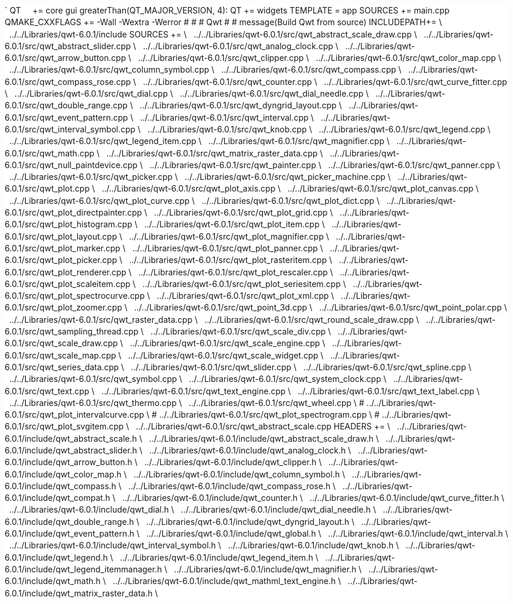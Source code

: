 
` QT     += core gui greaterThan(QT_MAJOR_VERSION, 4): QT += widgets TEMPLATE = app SOURCES += main.cpp QMAKE_CXXFLAGS += -Wall -Wextra -Werror  # # # Qwt # #  message(Build Qwt from source)  INCLUDEPATH+= \   ../../Libraries/qwt-6.0.1/include  SOURCES += \   ../../Libraries/qwt-6.0.1/src/qwt_abstract_scale_draw.cpp \   ../../Libraries/qwt-6.0.1/src/qwt_abstract_slider.cpp \   ../../Libraries/qwt-6.0.1/src/qwt_analog_clock.cpp \   ../../Libraries/qwt-6.0.1/src/qwt_arrow_button.cpp \   ../../Libraries/qwt-6.0.1/src/qwt_clipper.cpp \   ../../Libraries/qwt-6.0.1/src/qwt_color_map.cpp \   ../../Libraries/qwt-6.0.1/src/qwt_column_symbol.cpp \   ../../Libraries/qwt-6.0.1/src/qwt_compass.cpp \   ../../Libraries/qwt-6.0.1/src/qwt_compass_rose.cpp \   ../../Libraries/qwt-6.0.1/src/qwt_counter.cpp \   ../../Libraries/qwt-6.0.1/src/qwt_curve_fitter.cpp \   ../../Libraries/qwt-6.0.1/src/qwt_dial.cpp \   ../../Libraries/qwt-6.0.1/src/qwt_dial_needle.cpp \   ../../Libraries/qwt-6.0.1/src/qwt_double_range.cpp \   ../../Libraries/qwt-6.0.1/src/qwt_dyngrid_layout.cpp \   ../../Libraries/qwt-6.0.1/src/qwt_event_pattern.cpp \   ../../Libraries/qwt-6.0.1/src/qwt_interval.cpp \   ../../Libraries/qwt-6.0.1/src/qwt_interval_symbol.cpp \   ../../Libraries/qwt-6.0.1/src/qwt_knob.cpp \   ../../Libraries/qwt-6.0.1/src/qwt_legend.cpp \   ../../Libraries/qwt-6.0.1/src/qwt_legend_item.cpp \   ../../Libraries/qwt-6.0.1/src/qwt_magnifier.cpp \   ../../Libraries/qwt-6.0.1/src/qwt_math.cpp \   ../../Libraries/qwt-6.0.1/src/qwt_matrix_raster_data.cpp \   ../../Libraries/qwt-6.0.1/src/qwt_null_paintdevice.cpp \   ../../Libraries/qwt-6.0.1/src/qwt_painter.cpp \   ../../Libraries/qwt-6.0.1/src/qwt_panner.cpp \   ../../Libraries/qwt-6.0.1/src/qwt_picker.cpp \   ../../Libraries/qwt-6.0.1/src/qwt_picker_machine.cpp \   ../../Libraries/qwt-6.0.1/src/qwt_plot.cpp \   ../../Libraries/qwt-6.0.1/src/qwt_plot_axis.cpp \   ../../Libraries/qwt-6.0.1/src/qwt_plot_canvas.cpp \   ../../Libraries/qwt-6.0.1/src/qwt_plot_curve.cpp \   ../../Libraries/qwt-6.0.1/src/qwt_plot_dict.cpp \   ../../Libraries/qwt-6.0.1/src/qwt_plot_directpainter.cpp \   ../../Libraries/qwt-6.0.1/src/qwt_plot_grid.cpp \   ../../Libraries/qwt-6.0.1/src/qwt_plot_histogram.cpp \   ../../Libraries/qwt-6.0.1/src/qwt_plot_item.cpp \   ../../Libraries/qwt-6.0.1/src/qwt_plot_layout.cpp \   ../../Libraries/qwt-6.0.1/src/qwt_plot_magnifier.cpp \   ../../Libraries/qwt-6.0.1/src/qwt_plot_marker.cpp \   ../../Libraries/qwt-6.0.1/src/qwt_plot_panner.cpp \   ../../Libraries/qwt-6.0.1/src/qwt_plot_picker.cpp \   ../../Libraries/qwt-6.0.1/src/qwt_plot_rasteritem.cpp \   ../../Libraries/qwt-6.0.1/src/qwt_plot_renderer.cpp \   ../../Libraries/qwt-6.0.1/src/qwt_plot_rescaler.cpp \   ../../Libraries/qwt-6.0.1/src/qwt_plot_scaleitem.cpp \   ../../Libraries/qwt-6.0.1/src/qwt_plot_seriesitem.cpp \   ../../Libraries/qwt-6.0.1/src/qwt_plot_spectrocurve.cpp \   ../../Libraries/qwt-6.0.1/src/qwt_plot_xml.cpp \   ../../Libraries/qwt-6.0.1/src/qwt_plot_zoomer.cpp \   ../../Libraries/qwt-6.0.1/src/qwt_point_3d.cpp \   ../../Libraries/qwt-6.0.1/src/qwt_point_polar.cpp \   ../../Libraries/qwt-6.0.1/src/qwt_raster_data.cpp \   ../../Libraries/qwt-6.0.1/src/qwt_round_scale_draw.cpp \   ../../Libraries/qwt-6.0.1/src/qwt_sampling_thread.cpp \   ../../Libraries/qwt-6.0.1/src/qwt_scale_div.cpp \   ../../Libraries/qwt-6.0.1/src/qwt_scale_draw.cpp \   ../../Libraries/qwt-6.0.1/src/qwt_scale_engine.cpp \   ../../Libraries/qwt-6.0.1/src/qwt_scale_map.cpp \   ../../Libraries/qwt-6.0.1/src/qwt_scale_widget.cpp \   ../../Libraries/qwt-6.0.1/src/qwt_series_data.cpp \   ../../Libraries/qwt-6.0.1/src/qwt_slider.cpp \   ../../Libraries/qwt-6.0.1/src/qwt_spline.cpp \   ../../Libraries/qwt-6.0.1/src/qwt_symbol.cpp \   ../../Libraries/qwt-6.0.1/src/qwt_system_clock.cpp \   ../../Libraries/qwt-6.0.1/src/qwt_text.cpp \   ../../Libraries/qwt-6.0.1/src/qwt_text_engine.cpp \   ../../Libraries/qwt-6.0.1/src/qwt_text_label.cpp \   ../../Libraries/qwt-6.0.1/src/qwt_thermo.cpp \   ../../Libraries/qwt-6.0.1/src/qwt_wheel.cpp \ # ../../Libraries/qwt-6.0.1/src/qwt_plot_intervalcurve.cpp \ # ../../Libraries/qwt-6.0.1/src/qwt_plot_spectrogram.cpp \ # ../../Libraries/qwt-6.0.1/src/qwt_plot_svgitem.cpp \   ../../Libraries/qwt-6.0.1/src/qwt_abstract_scale.cpp  HEADERS += \   ../../Libraries/qwt-6.0.1/include/qwt_abstract_scale.h \   ../../Libraries/qwt-6.0.1/include/qwt_abstract_scale_draw.h \   ../../Libraries/qwt-6.0.1/include/qwt_abstract_slider.h \   ../../Libraries/qwt-6.0.1/include/qwt_analog_clock.h \   ../../Libraries/qwt-6.0.1/include/qwt_arrow_button.h \   ../../Libraries/qwt-6.0.1/include/qwt_clipper.h \   ../../Libraries/qwt-6.0.1/include/qwt_color_map.h \   ../../Libraries/qwt-6.0.1/include/qwt_column_symbol.h \   ../../Libraries/qwt-6.0.1/include/qwt_compass.h \   ../../Libraries/qwt-6.0.1/include/qwt_compass_rose.h \   ../../Libraries/qwt-6.0.1/include/qwt_compat.h \   ../../Libraries/qwt-6.0.1/include/qwt_counter.h \   ../../Libraries/qwt-6.0.1/include/qwt_curve_fitter.h \   ../../Libraries/qwt-6.0.1/include/qwt_dial.h \   ../../Libraries/qwt-6.0.1/include/qwt_dial_needle.h \   ../../Libraries/qwt-6.0.1/include/qwt_double_range.h \   ../../Libraries/qwt-6.0.1/include/qwt_dyngrid_layout.h \   ../../Libraries/qwt-6.0.1/include/qwt_event_pattern.h \   ../../Libraries/qwt-6.0.1/include/qwt_global.h \   ../../Libraries/qwt-6.0.1/include/qwt_interval.h \   ../../Libraries/qwt-6.0.1/include/qwt_interval_symbol.h \   ../../Libraries/qwt-6.0.1/include/qwt_knob.h \   ../../Libraries/qwt-6.0.1/include/qwt_legend.h \   ../../Libraries/qwt-6.0.1/include/qwt_legend_item.h \   ../../Libraries/qwt-6.0.1/include/qwt_legend_itemmanager.h \   ../../Libraries/qwt-6.0.1/include/qwt_magnifier.h \   ../../Libraries/qwt-6.0.1/include/qwt_math.h \   ../../Libraries/qwt-6.0.1/include/qwt_mathml_text_engine.h \   ../../Libraries/qwt-6.0.1/include/qwt_matrix_raster_data.h \